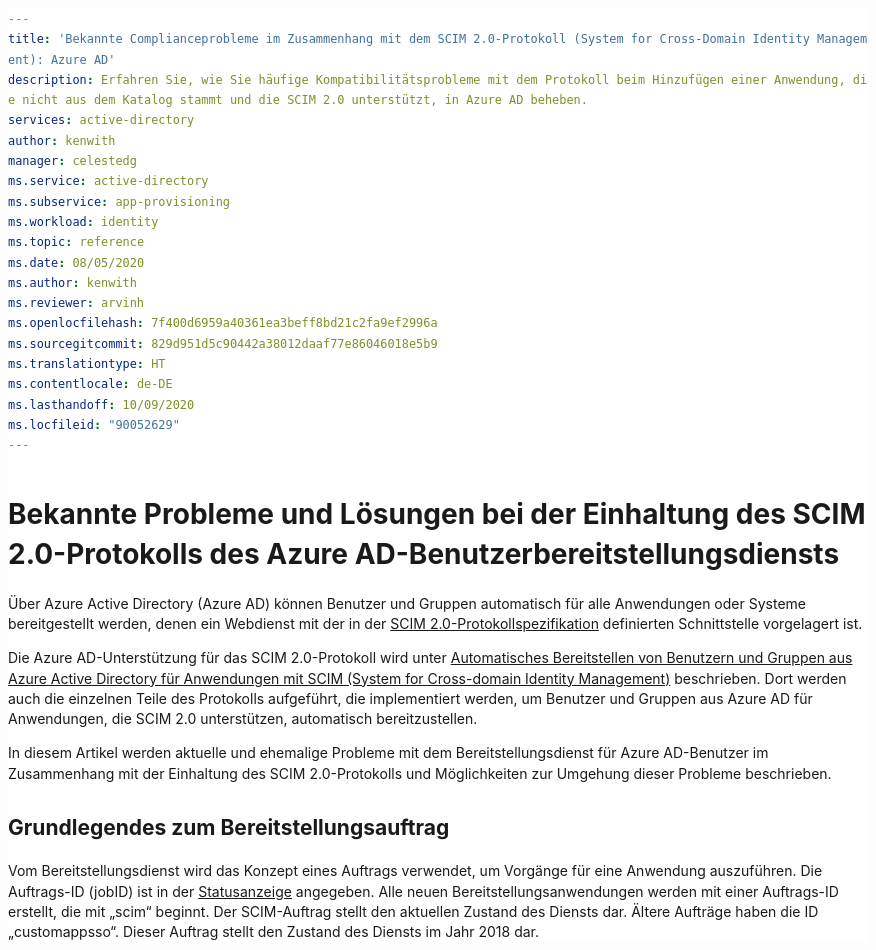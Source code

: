 ```yaml
---
title: 'Bekannte Complianceprobleme im Zusammenhang mit dem SCIM 2.0-Protokoll (System for Cross-Domain Identity Management): Azure AD'
description: Erfahren Sie, wie Sie häufige Kompatibilitätsprobleme mit dem Protokoll beim Hinzufügen einer Anwendung, die nicht aus dem Katalog stammt und die SCIM 2.0 unterstützt, in Azure AD beheben.
services: active-directory
author: kenwith
manager: celestedg
ms.service: active-directory
ms.subservice: app-provisioning
ms.workload: identity
ms.topic: reference
ms.date: 08/05/2020
ms.author: kenwith
ms.reviewer: arvinh
ms.openlocfilehash: 7f400d6959a40361ea3beff8bd21c2fa9ef2996a
ms.sourcegitcommit: 829d951d5c90442a38012daaf77e86046018e5b9
ms.translationtype: HT
ms.contentlocale: de-DE
ms.lasthandoff: 10/09/2020
ms.locfileid: "90052629"
---
```

# <a name="known-issues-and-resolutions-with-scim-20-protocol-compliance-of-the-azure-ad-user-provisioning-service"></a>Bekannte Probleme und Lösungen bei der Einhaltung des SCIM 2.0-Protokolls des Azure AD-Benutzerbereitstellungsdiensts

Über Azure Active Directory (Azure AD) können Benutzer und Gruppen automatisch für alle Anwendungen oder Systeme bereitgestellt werden, denen ein Webdienst mit der in der [SCIM 2.0-Protokollspezifikation](https://tools.ietf.org/html/draft-ietf-scim-api-19) definierten Schnittstelle vorgelagert ist. 

Die Azure AD-Unterstützung für das SCIM 2.0-Protokoll wird unter [Automatisches Bereitstellen von Benutzern und Gruppen aus Azure Active Directory für Anwendungen mit SCIM (System for Cross-domain Identity Management)](use-scim-to-provision-users-and-groups.md) beschrieben. Dort werden auch die einzelnen Teile des Protokolls aufgeführt, die implementiert werden, um Benutzer und Gruppen aus Azure AD für Anwendungen, die SCIM 2.0 unterstützen, automatisch bereitzustellen.

In diesem Artikel werden aktuelle und ehemalige Probleme mit dem Bereitstellungsdienst für Azure AD-Benutzer im Zusammenhang mit der Einhaltung des SCIM 2.0-Protokolls und Möglichkeiten zur Umgehung dieser Probleme beschrieben.

## <a name="understanding-the-provisioning-job"></a>Grundlegendes zum Bereitstellungsauftrag
Vom Bereitstellungsdienst wird das Konzept eines Auftrags verwendet, um Vorgänge für eine Anwendung auszuführen. Die Auftrags-ID (jobID) ist in der [Statusanzeige](application-provisioning-when-will-provisioning-finish-specific-user.md#view-the-provisioning-progress-bar) angegeben. Alle neuen Bereitstellungsanwendungen werden mit einer Auftrags-ID erstellt, die mit „scim“ beginnt. Der SCIM-Auftrag stellt den aktuellen Zustand des Diensts dar. Ältere Aufträge haben die ID „customappsso“. Dieser Auftrag stellt den Zustand des Diensts im Jahr 2018 dar. 
